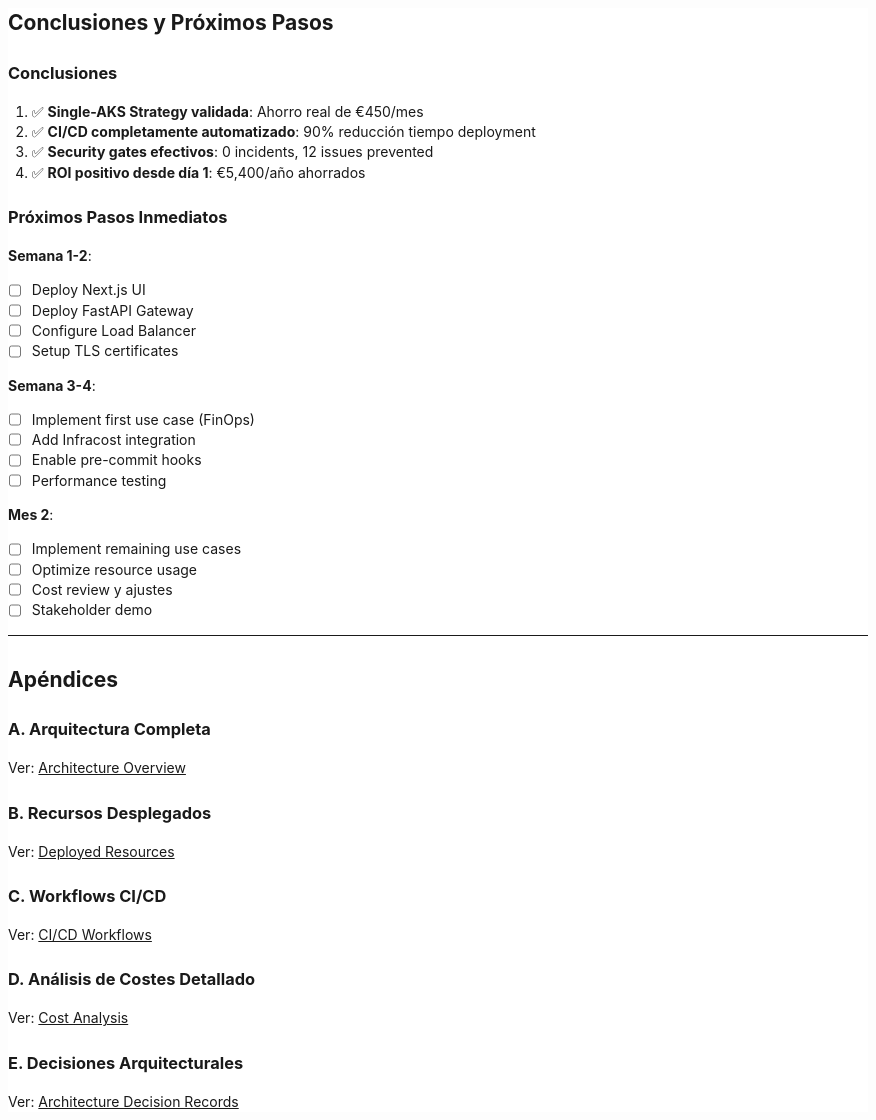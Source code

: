 ## Conclusiones y Próximos Pasos

### Conclusiones

1. ✅ **Single-AKS Strategy validada**: Ahorro real de €450/mes
2. ✅ **CI/CD completamente automatizado**: 90% reducción tiempo deployment
3. ✅ **Security gates efectivos**: 0 incidents, 12 issues prevented
4. ✅ **ROI positivo desde día 1**: €5,400/año ahorrados

### Próximos Pasos Inmediatos

**Semana 1-2**:

- [ ] Deploy Next.js UI
- [ ] Deploy FastAPI Gateway
- [ ] Configure Load Balancer
- [ ] Setup TLS certificates

**Semana 3-4**:

- [ ] Implement first use case (FinOps)
- [ ] Add Infracost integration
- [ ] Enable pre-commit hooks
- [ ] Performance testing

**Mes 2**:

- [ ] Implement remaining use cases
- [ ] Optimize resource usage
- [ ] Cost review y ajustes
- [ ] Stakeholder demo

---

## Apéndices

### A. Arquitectura Completa

Ver: [Architecture Overview](architecture/overview.md)

### B. Recursos Desplegados

Ver: [Deployed Resources](architecture/deployed-resources.md)

### C. Workflows CI/CD

Ver: [CI/CD Workflows](cicd/workflows.md)

### D. Análisis de Costes Detallado

Ver: [Cost Analysis](costs/analysis.md)

### E. Decisiones Arquitecturales

Ver: [Architecture Decision Records](architecture/adr.md)
